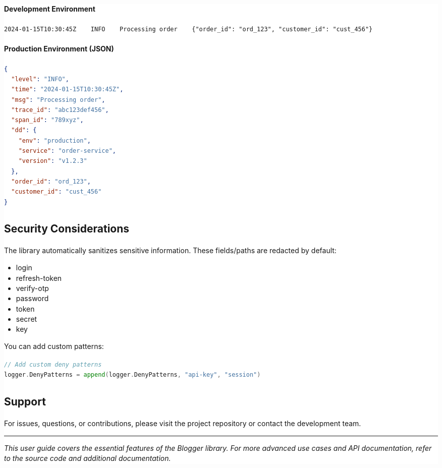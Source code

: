 #### Development Environment

```
2024-01-15T10:30:45Z	INFO	Processing order	{"order_id": "ord_123", "customer_id": "cust_456"}
```

#### Production Environment (JSON)

```json
{
  "level": "INFO",
  "time": "2024-01-15T10:30:45Z",
  "msg": "Processing order",
  "trace_id": "abc123def456",
  "span_id": "789xyz",
  "dd": {
    "env": "production",
    "service": "order-service",
    "version": "v1.2.3"
  },
  "order_id": "ord_123",
  "customer_id": "cust_456"
}
```

## Security Considerations

The library automatically sanitizes sensitive information. These fields/paths are redacted by default:

- login
- refresh-token
- verify-otp
- password
- token
- secret
- key

You can add custom patterns:

```go
// Add custom deny patterns
logger.DenyPatterns = append(logger.DenyPatterns, "api-key", "session")
```

## Support

For issues, questions, or contributions, please visit the project repository or contact the development team.

---

*This user guide covers the essential features of the Blogger library. For more advanced use cases and API documentation, refer to the source code and additional documentation.*